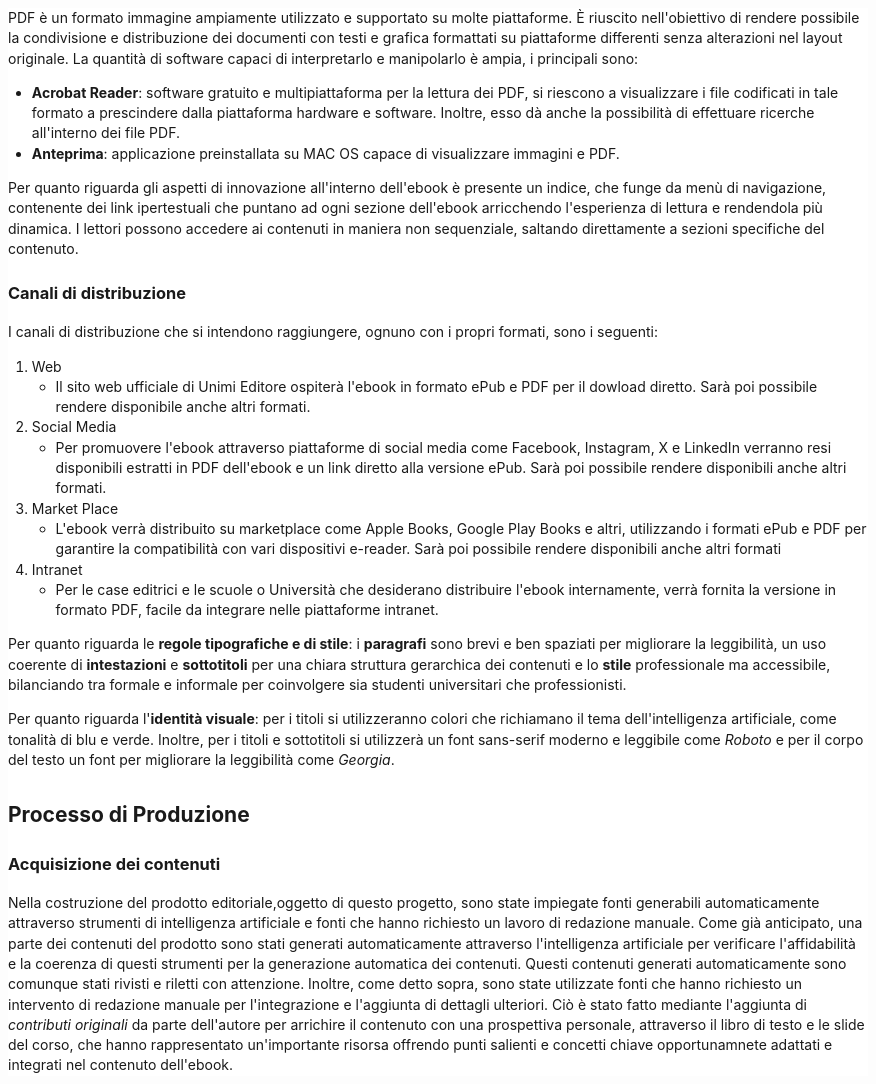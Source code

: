 PDF è un formato immagine ampiamente utilizzato e supportato su molte piattaforme. È riuscito nell'obiettivo di rendere possibile la condivisione e distribuzione dei documenti con testi e grafica formattati su piattaforme differenti senza alterazioni nel layout originale. La quantità di software capaci di interpretarlo e manipolarlo è ampia, 
i principali sono:

* **Acrobat Reader**: software gratuito e multipiattaforma per la lettura dei PDF, si riescono a visualizzare i file codificati in tale formato a prescindere dalla piattaforma hardware e software. Inoltre, esso dà anche la possibilità di effettuare ricerche all'interno dei file PDF.
* **Anteprima**: applicazione preinstallata su MAC OS capace di visualizzare immagini e PDF.

Per quanto riguarda gli aspetti di innovazione all'interno dell'ebook è presente un indice, che funge da menù di navigazione, contenente dei link ipertestuali che puntano ad ogni sezione dell'ebook arricchendo l'esperienza di lettura e rendendola più dinamica. I lettori possono accedere ai contenuti in maniera non sequenziale, saltando direttamente a sezioni specifiche del contenuto.

### Canali di distribuzione

I canali di distribuzione che si intendono raggiungere, ognuno con i propri formati, sono i seguenti:

1. Web
   * Il sito web ufficiale di Unimi Editore ospiterà l'ebook in formato ePub e PDF per il dowload diretto. Sarà poi possibile rendere disponibile anche altri formati.
2. Social Media
   * Per promuovere l'ebook attraverso piattaforme di social media come Facebook, Instagram, X e LinkedIn verranno resi disponibili estratti in PDF dell'ebook e un link diretto alla versione ePub. Sarà poi possibile rendere disponibili anche altri formati.
3. Market Place
   * L'ebook verrà distribuito su marketplace come Apple Books, Google Play Books e altri, utilizzando i formati ePub e PDF per garantire la compatibilità con vari dispositivi e-reader. Sarà poi possibile rendere disponibili anche altri formati
4. Intranet
   * Per le case editrici e le scuole o Università che desiderano distribuire l'ebook internamente, verrà fornita la versione in formato PDF, facile da integrare nelle piattaforme intranet.

Per quanto riguarda le **regole tipografiche e di stile**: i **paragrafi** sono brevi e ben spaziati per migliorare la leggibilità, un uso coerente di **intestazioni** e **sottotitoli** per una chiara struttura gerarchica dei contenuti e lo **stile** professionale ma accessibile, bilanciando tra formale e informale per coinvolgere sia studenti universitari che professionisti.

Per quanto riguarda l'**identità visuale**: per i titoli si utilizzeranno colori che richiamano il tema dell'intelligenza artificiale, come tonalità di blu e verde. Inoltre, per i titoli e sottotitoli si utilizzerà un font sans-serif moderno e leggibile come *Roboto* e per il corpo del testo un font per migliorare la leggibilità come *Georgia*.

## Processo di Produzione

### Acquisizione dei contenuti

Nella costruzione del prodotto editoriale,oggetto di questo progetto, sono state impiegate
fonti generabili automaticamente attraverso strumenti di intelligenza artificiale e fonti che hanno richiesto un lavoro di redazione manuale. Come già anticipato, una parte dei contenuti del prodotto sono stati generati automaticamente attraverso l'intelligenza artificiale per verificare l'affidabilità e la coerenza di questi strumenti per la generazione automatica dei contenuti. Questi contenuti generati automaticamente sono comunque stati rivisti e riletti con attenzione. Inoltre, come detto sopra, sono state utilizzate fonti che hanno richiesto un intervento di redazione manuale per l'integrazione e l'aggiunta di dettagli ulteriori. Ciò è stato fatto mediante l'aggiunta di *contributi originali* da parte dell'autore per arrichire 
il contenuto con una prospettiva personale, attraverso il libro di testo e le slide del corso, 
che hanno rappresentato un'importante risorsa offrendo punti salienti e concetti chiave opportunamnete adattati e integrati nel contenuto dell'ebook.
